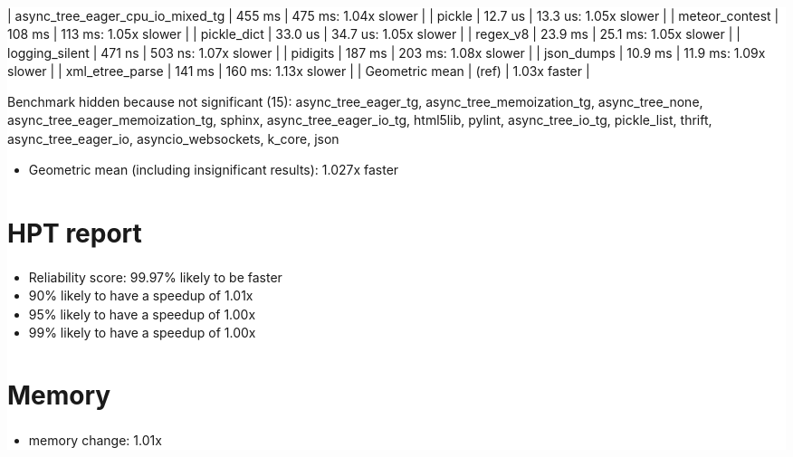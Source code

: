 | async_tree_eager_cpu_io_mixed_tg | 455 ms                                                                                                          | 475 ms: 1.04x slower                                                                                                  |
| pickle                           | 12.7 us                                                                                                         | 13.3 us: 1.05x slower                                                                                                 |
| meteor_contest                   | 108 ms                                                                                                          | 113 ms: 1.05x slower                                                                                                  |
| pickle_dict                      | 33.0 us                                                                                                         | 34.7 us: 1.05x slower                                                                                                 |
| regex_v8                         | 23.9 ms                                                                                                         | 25.1 ms: 1.05x slower                                                                                                 |
| logging_silent                   | 471 ns                                                                                                          | 503 ns: 1.07x slower                                                                                                  |
| pidigits                         | 187 ms                                                                                                          | 203 ms: 1.08x slower                                                                                                  |
| json_dumps                       | 10.9 ms                                                                                                         | 11.9 ms: 1.09x slower                                                                                                 |
| xml_etree_parse                  | 141 ms                                                                                                          | 160 ms: 1.13x slower                                                                                                  |
| Geometric mean                   | (ref)                                                                                                           | 1.03x faster                                                                                                          |

Benchmark hidden because not significant (15): async_tree_eager_tg, async_tree_memoization_tg, async_tree_none, async_tree_eager_memoization_tg, sphinx, async_tree_eager_io_tg, html5lib, pylint, async_tree_io_tg, pickle_list, thrift, async_tree_eager_io, asyncio_websockets, k_core, json

- Geometric mean (including insignificant results): 1.027x faster

# HPT report

- Reliability score: 99.97% likely to be faster
- 90% likely to have a speedup of 1.01x
- 95% likely to have a speedup of 1.00x
- 99% likely to have a speedup of 1.00x

# Memory
- memory change: 1.01x